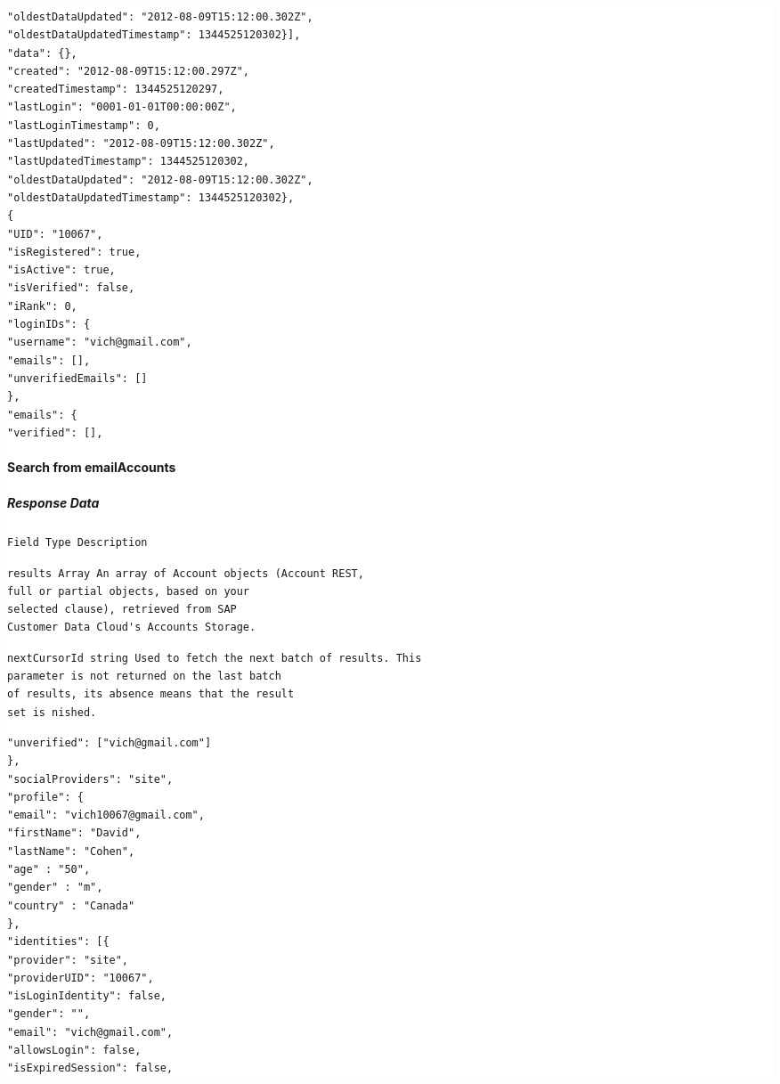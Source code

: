 ```
"oldestDataUpdated": "2012-08-09T15:12:00.302Z",
"oldestDataUpdatedTimestamp": 1344525120302}],
"data": {},
"created": "2012-08-09T15:12:00.297Z",
"createdTimestamp": 1344525120297,
"lastLogin": "0001-01-01T00:00:00Z",
"lastLoginTimestamp": 0,
"lastUpdated": "2012-08-09T15:12:00.302Z",
"lastUpdatedTimestamp": 1344525120302,
"oldestDataUpdated": "2012-08-09T15:12:00.302Z",
"oldestDataUpdatedTimestamp": 1344525120302},
{
"UID": "10067",
"isRegistered": true,
"isActive": true,
"isVerified": false,
"iRank": 0,
"loginIDs": {
"username": "vich@gmail.com",
"emails": [],
"unverifiedEmails": []
},
"emails": {
"verified": [],
```

#### Search from emailAccounts

##### Response Data

```
Field Type Description
```
```
results Array An array of Account objects (Account REST,
full or partial objects, based on your
selected clause), retrieved from SAP
Customer Data Cloud's Accounts Storage.
```
```
nextCursorId string Used to fetch the next batch of results. This
parameter is not returned on the last batch
of results, its absence means that the result
set is nished.
```
```
"unverified": ["vich@gmail.com"]
},
"socialProviders": "site",
"profile": {
"email": "vich10067@gmail.com",
"firstName": "David",
"lastName": "Cohen",
"age" : "50",
"gender" : "m",
"country" : "Canada"
},
"identities": [{
"provider": "site",
"providerUID": "10067",
"isLoginIdentity": false,
"gender": "",
"email": "vich@gmail.com",
"allowsLogin": false,
"isExpiredSession": false,
```
